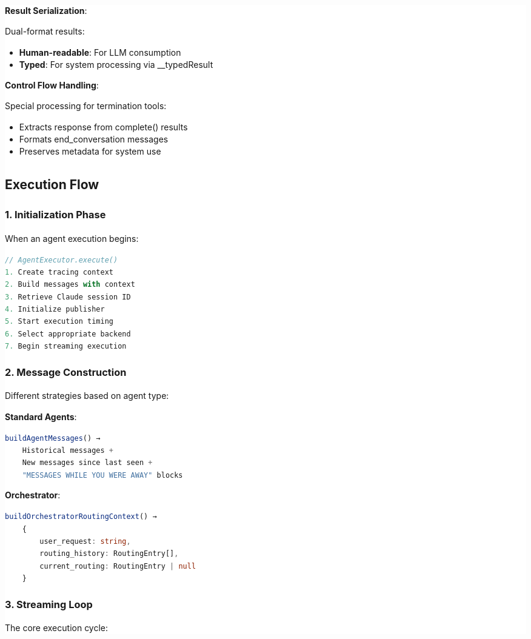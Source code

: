 **Result Serialization**:

Dual-format results:
- **Human-readable**: For LLM consumption
- **Typed**: For system processing via __typedResult

**Control Flow Handling**:

Special processing for termination tools:
- Extracts response from complete() results
- Formats end_conversation messages
- Preserves metadata for system use

## Execution Flow

### 1. Initialization Phase

When an agent execution begins:

```typescript
// AgentExecutor.execute()
1. Create tracing context
2. Build messages with context
3. Retrieve Claude session ID
4. Initialize publisher
5. Start execution timing
6. Select appropriate backend
7. Begin streaming execution
```

### 2. Message Construction

Different strategies based on agent type:

**Standard Agents**:
```typescript
buildAgentMessages() → 
    Historical messages +
    New messages since last seen +
    "MESSAGES WHILE YOU WERE AWAY" blocks
```

**Orchestrator**:
```typescript
buildOrchestratorRoutingContext() →
    {
        user_request: string,
        routing_history: RoutingEntry[],
        current_routing: RoutingEntry | null
    }
```

### 3. Streaming Loop

The core execution cycle:
